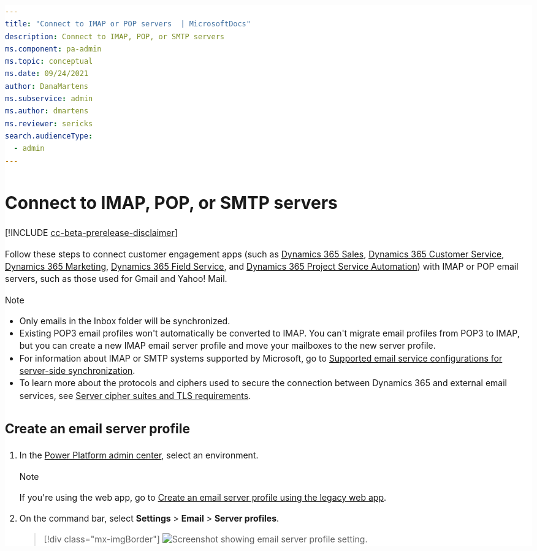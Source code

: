 ```yaml
---
title: "Connect to IMAP or POP servers  | MicrosoftDocs"
description: Connect to IMAP, POP, or SMTP servers 
ms.component: pa-admin
ms.topic: conceptual
ms.date: 09/24/2021
author: DanaMartens
ms.subservice: admin
ms.author: dmartens
ms.reviewer: sericks
search.audienceType: 
  - admin
---
```

# Connect to IMAP, POP, or SMTP servers

[!INCLUDE [cc-beta-prerelease-disclaimer](../includes/cc-beta-prerelease-disclaimer.md)]

Follow these steps to connect customer engagement apps (such as [Dynamics 365 Sales](/dynamics365/sales-professional/help-hub), [Dynamics 365 Customer Service](/dynamics365/customer-service/help-hub), [Dynamics 365 Marketing](/dynamics365/marketing/help-hub), [Dynamics 365 Field Service](/dynamics365/field-service/overview), and [Dynamics 365 Project Service Automation](/dynamics365/project-operations/psa/overview)) with IMAP or POP email servers, such as those used for Gmail and Yahoo! Mail.  

> [!NOTE]
> - Only emails in the Inbox folder will be synchronized.
> - Existing POP3 email profiles won't automatically be converted to IMAP. You can't migrate email profiles from POP3 to IMAP, but you can create a new IMAP email server profile and move your mailboxes to the new server profile.
> - For information about IMAP or SMTP systems supported by Microsoft, go to [Supported email service configurations for server-side synchronization](supported-email-service-configurations-server-side-synchronization.md).  
> - To learn more about the protocols and ciphers used to secure the connection between Dynamics 365 and external email services, see [Server cipher suites and TLS requirements](server-cipher-tls-requirements.md).

<a name="BKMK_CreateProfile"></a>   

## Create an email server profile 

1. In the [Power Platform admin center](https://admin.powerplatform.microsoft.com), select an environment.

   > [!NOTE]
   > If you're using the web app, go to [Create an email server profile using the legacy web app](#create-an-email-server-profile-by-using-the-legacy-web-app).

2. On the command bar, select **Settings** > **Email** > **Server profiles**.  

   > [!div class="mx-imgBorder"] 
   > ![Screenshot showing email server profile setting.](media/server-profile-settings.png "Email server profile setting")
